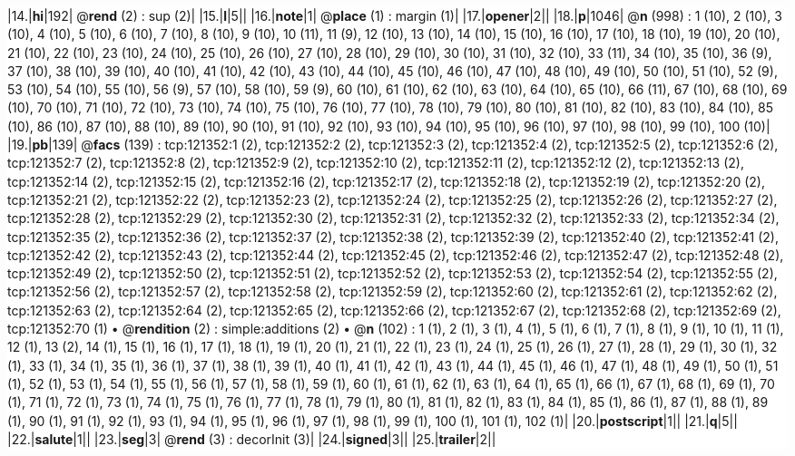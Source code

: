 |14.|__hi__|192| @__rend__ (2) : sup (2)|
|15.|__l__|5||
|16.|__note__|1| @__place__ (1) : margin (1)|
|17.|__opener__|2||
|18.|__p__|1046| @__n__ (998) : 1 (10), 2 (10), 3 (10), 4 (10), 5 (10), 6 (10), 7 (10), 8 (10), 9 (10), 10 (11), 11 (9), 12 (10), 13 (10), 14 (10), 15 (10), 16 (10), 17 (10), 18 (10), 19 (10), 20 (10), 21 (10), 22 (10), 23 (10), 24 (10), 25 (10), 26 (10), 27 (10), 28 (10), 29 (10), 30 (10), 31 (10), 32 (10), 33 (11), 34 (10), 35 (10), 36 (9), 37 (10), 38 (10), 39 (10), 40 (10), 41 (10), 42 (10), 43 (10), 44 (10), 45 (10), 46 (10), 47 (10), 48 (10), 49 (10), 50 (10), 51 (10), 52 (9), 53 (10), 54 (10), 55 (10), 56 (9), 57 (10), 58 (10), 59 (9), 60 (10), 61 (10), 62 (10), 63 (10), 64 (10), 65 (10), 66 (11), 67 (10), 68 (10), 69 (10), 70 (10), 71 (10), 72 (10), 73 (10), 74 (10), 75 (10), 76 (10), 77 (10), 78 (10), 79 (10), 80 (10), 81 (10), 82 (10), 83 (10), 84 (10), 85 (10), 86 (10), 87 (10), 88 (10), 89 (10), 90 (10), 91 (10), 92 (10), 93 (10), 94 (10), 95 (10), 96 (10), 97 (10), 98 (10), 99 (10), 100 (10)|
|19.|__pb__|139| @__facs__ (139) : tcp:121352:1 (2), tcp:121352:2 (2), tcp:121352:3 (2), tcp:121352:4 (2), tcp:121352:5 (2), tcp:121352:6 (2), tcp:121352:7 (2), tcp:121352:8 (2), tcp:121352:9 (2), tcp:121352:10 (2), tcp:121352:11 (2), tcp:121352:12 (2), tcp:121352:13 (2), tcp:121352:14 (2), tcp:121352:15 (2), tcp:121352:16 (2), tcp:121352:17 (2), tcp:121352:18 (2), tcp:121352:19 (2), tcp:121352:20 (2), tcp:121352:21 (2), tcp:121352:22 (2), tcp:121352:23 (2), tcp:121352:24 (2), tcp:121352:25 (2), tcp:121352:26 (2), tcp:121352:27 (2), tcp:121352:28 (2), tcp:121352:29 (2), tcp:121352:30 (2), tcp:121352:31 (2), tcp:121352:32 (2), tcp:121352:33 (2), tcp:121352:34 (2), tcp:121352:35 (2), tcp:121352:36 (2), tcp:121352:37 (2), tcp:121352:38 (2), tcp:121352:39 (2), tcp:121352:40 (2), tcp:121352:41 (2), tcp:121352:42 (2), tcp:121352:43 (2), tcp:121352:44 (2), tcp:121352:45 (2), tcp:121352:46 (2), tcp:121352:47 (2), tcp:121352:48 (2), tcp:121352:49 (2), tcp:121352:50 (2), tcp:121352:51 (2), tcp:121352:52 (2), tcp:121352:53 (2), tcp:121352:54 (2), tcp:121352:55 (2), tcp:121352:56 (2), tcp:121352:57 (2), tcp:121352:58 (2), tcp:121352:59 (2), tcp:121352:60 (2), tcp:121352:61 (2), tcp:121352:62 (2), tcp:121352:63 (2), tcp:121352:64 (2), tcp:121352:65 (2), tcp:121352:66 (2), tcp:121352:67 (2), tcp:121352:68 (2), tcp:121352:69 (2), tcp:121352:70 (1)  •  @__rendition__ (2) : simple:additions (2)  •  @__n__ (102) : 1 (1), 2 (1), 3 (1), 4 (1), 5 (1), 6 (1), 7 (1), 8 (1), 9 (1), 10 (1), 11 (1), 12 (1), 13 (2), 14 (1), 15 (1), 16 (1), 17 (1), 18 (1), 19 (1), 20 (1), 21 (1), 22 (1), 23 (1), 24 (1), 25 (1), 26 (1), 27 (1), 28 (1), 29 (1), 30 (1), 32 (1), 33 (1), 34 (1), 35 (1), 36 (1), 37 (1), 38 (1), 39 (1), 40 (1), 41 (1), 42 (1), 43 (1), 44 (1), 45 (1), 46 (1), 47 (1), 48 (1), 49 (1), 50 (1), 51 (1), 52 (1), 53 (1), 54 (1), 55 (1), 56 (1), 57 (1), 58 (1), 59 (1), 60 (1), 61 (1), 62 (1), 63 (1), 64 (1), 65 (1), 66 (1), 67 (1), 68 (1), 69 (1), 70 (1), 71 (1), 72 (1), 73 (1), 74 (1), 75 (1), 76 (1), 77 (1), 78 (1), 79 (1), 80 (1), 81 (1), 82 (1), 83 (1), 84 (1), 85 (1), 86 (1), 87 (1), 88 (1), 89 (1), 90 (1), 91 (1), 92 (1), 93 (1), 94 (1), 95 (1), 96 (1), 97 (1), 98 (1), 99 (1), 100 (1), 101 (1), 102 (1)|
|20.|__postscript__|1||
|21.|__q__|5||
|22.|__salute__|1||
|23.|__seg__|3| @__rend__ (3) : decorInit (3)|
|24.|__signed__|3||
|25.|__trailer__|2||
